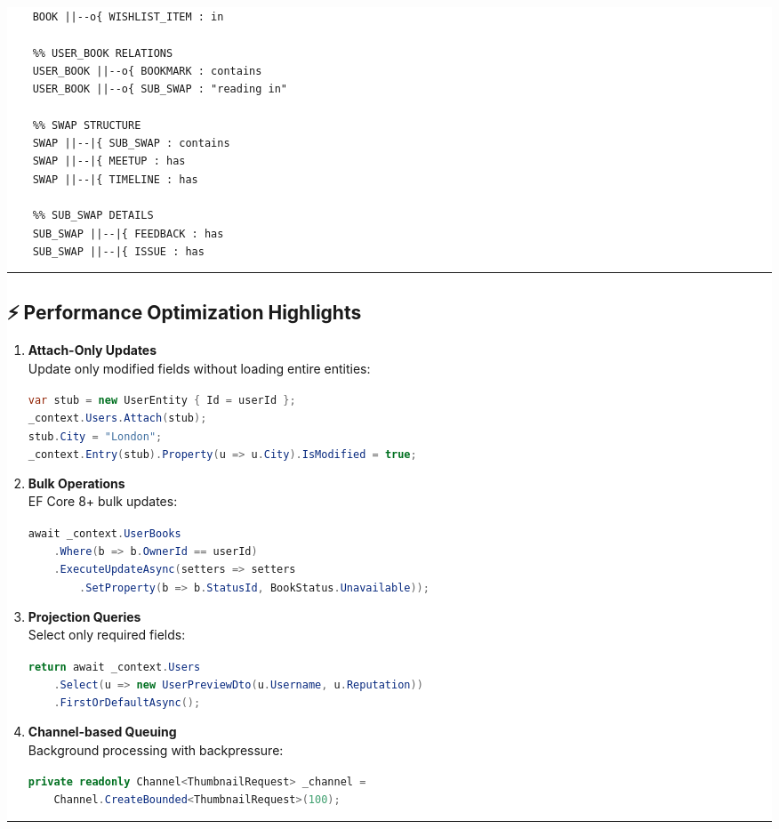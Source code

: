 ``` mermaid
    BOOK ||--o{ WISHLIST_ITEM : in

    %% USER_BOOK RELATIONS
    USER_BOOK ||--o{ BOOKMARK : contains
    USER_BOOK ||--o{ SUB_SWAP : "reading in"

    %% SWAP STRUCTURE
    SWAP ||--|{ SUB_SWAP : contains
    SWAP ||--|{ MEETUP : has
    SWAP ||--|{ TIMELINE : has

    %% SUB_SWAP DETAILS
    SUB_SWAP ||--|{ FEEDBACK : has
    SUB_SWAP ||--|{ ISSUE : has
```

---

## ⚡ Performance Optimization Highlights

1. **Attach-Only Updates**  
   Update only modified fields without loading entire entities:
   ```csharp
   var stub = new UserEntity { Id = userId };
   _context.Users.Attach(stub);
   stub.City = "London";
   _context.Entry(stub).Property(u => u.City).IsModified = true;
   ```

2. **Bulk Operations**  
   EF Core 8+ bulk updates:
   ```csharp
   await _context.UserBooks
       .Where(b => b.OwnerId == userId)
       .ExecuteUpdateAsync(setters => setters
           .SetProperty(b => b.StatusId, BookStatus.Unavailable));
   ```

3. **Projection Queries**  
   Select only required fields:
   ```csharp
   return await _context.Users
       .Select(u => new UserPreviewDto(u.Username, u.Reputation))
       .FirstOrDefaultAsync();
   ```

4. **Channel-based Queuing**  
   Background processing with backpressure:
   ```csharp
   private readonly Channel<ThumbnailRequest> _channel = 
       Channel.CreateBounded<ThumbnailRequest>(100);
   ```

---
